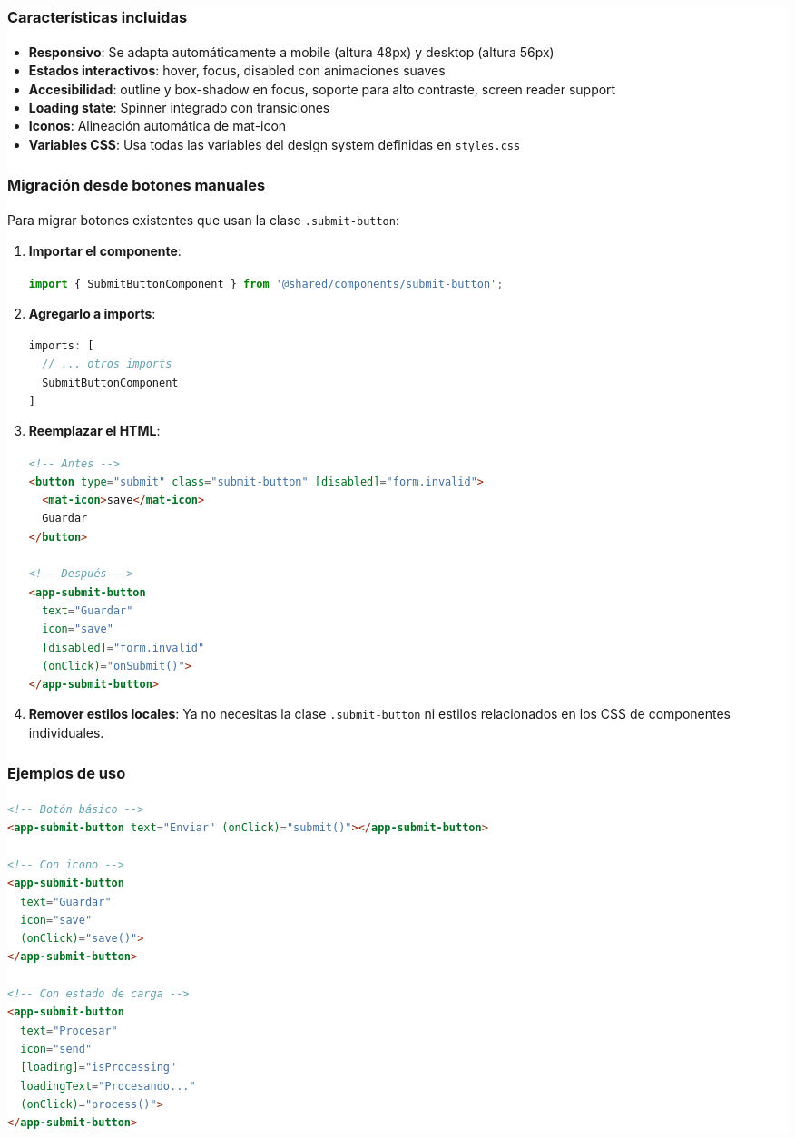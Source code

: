 ### Características incluidas
- **Responsivo**: Se adapta automáticamente a mobile (altura 48px) y desktop (altura 56px)
- **Estados interactivos**: hover, focus, disabled con animaciones suaves
- **Accesibilidad**: outline y box-shadow en focus, soporte para alto contraste, screen reader support
- **Loading state**: Spinner integrado con transiciones
- **Iconos**: Alineación automática de mat-icon
- **Variables CSS**: Usa todas las variables del design system definidas en `styles.css`

### Migración desde botones manuales
Para migrar botones existentes que usan la clase `.submit-button`:

1. **Importar el componente**:
   ```typescript
   import { SubmitButtonComponent } from '@shared/components/submit-button';
   ```

2. **Agregarlo a imports**:
   ```typescript
   imports: [
     // ... otros imports
     SubmitButtonComponent
   ]
   ```

3. **Reemplazar el HTML**:
   ```html
   <!-- Antes -->
   <button type="submit" class="submit-button" [disabled]="form.invalid">
     <mat-icon>save</mat-icon>
     Guardar
   </button>

   <!-- Después -->
   <app-submit-button
     text="Guardar"
     icon="save"
     [disabled]="form.invalid"
     (onClick)="onSubmit()">
   </app-submit-button>
   ```

4. **Remover estilos locales**: Ya no necesitas la clase `.submit-button` ni estilos relacionados en los CSS de componentes individuales.

### Ejemplos de uso
```html
<!-- Botón básico -->
<app-submit-button text="Enviar" (onClick)="submit()"></app-submit-button>

<!-- Con icono -->
<app-submit-button 
  text="Guardar" 
  icon="save" 
  (onClick)="save()">
</app-submit-button>

<!-- Con estado de carga -->
<app-submit-button
  text="Procesar"
  icon="send"
  [loading]="isProcessing"
  loadingText="Procesando..."
  (onClick)="process()">
</app-submit-button>

```